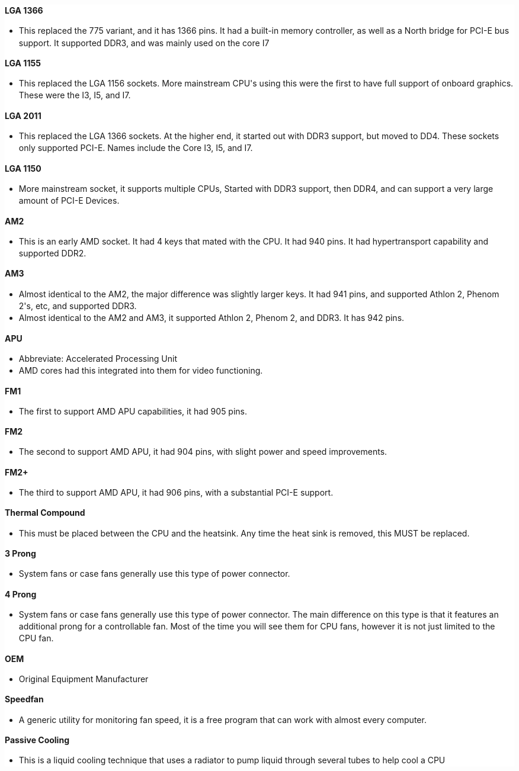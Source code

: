 **LGA 1366**
- This replaced the 775 variant, and it has 1366 pins. It had a built-in memory controller, as well as a North bridge for PCI-E bus support. It supported DDR3, and was mainly used on the core I7

**LGA 1155**
- This replaced the LGA 1156 sockets. More mainstream CPU's using this were the first to have full support of onboard graphics. These were the I3, I5, and I7.

**LGA 2011**
- This replaced the LGA 1366 sockets. At the higher end, it started out with DDR3 support, but moved to DD4. These sockets only supported PCI-E. Names include the Core I3, I5, and I7.

**LGA 1150**
- More mainstream socket, it supports multiple CPUs, Started with DDR3 support, then DDR4, and can support a very large amount of PCI-E Devices.

**AM2**
- This is an early AMD socket. It had 4 keys that mated with the CPU. It had 940 pins. It had hypertransport capability and supported DDR2.

**AM3**
- Almost identical to the AM2, the major difference was slightly larger keys. It had 941 pins, and supported Athlon 2, Phenom 2's, etc, and supported DDR3.
- Almost identical to the AM2 and AM3, it supported Athlon 2, Phenom 2, and DDR3. It has 942 pins.

**APU**
- Abbreviate: Accelerated Processing Unit
- AMD cores had this integrated into them for video functioning.

**FM1**
- The first to support AMD APU capabilities, it had 905 pins.

**FM2**
- The second to support AMD APU, it had 904 pins, with slight power and speed improvements.

**FM2+**
- The third to support AMD APU, it had 906 pins, with a substantial PCI-E support.

**Thermal Compound**
- This must be placed between the CPU and the heatsink. Any time the heat sink is removed, this MUST be replaced.

**3 Prong**
- System fans or case fans generally use this type of power connector.

**4 Prong**
- System fans or case fans generally use this type of power connector. The main difference on this type is that it features an additional prong for a controllable fan. Most of the time you will see them for CPU fans, however it is not just limited to the CPU fan.

**OEM**
- Original Equipment Manufacturer

**Speedfan**
- A generic utility for monitoring fan speed, it is a free program that can work with almost every computer.

**Passive Cooling**
- This is a liquid cooling technique that uses a radiator to pump liquid through several tubes to help cool a CPU

